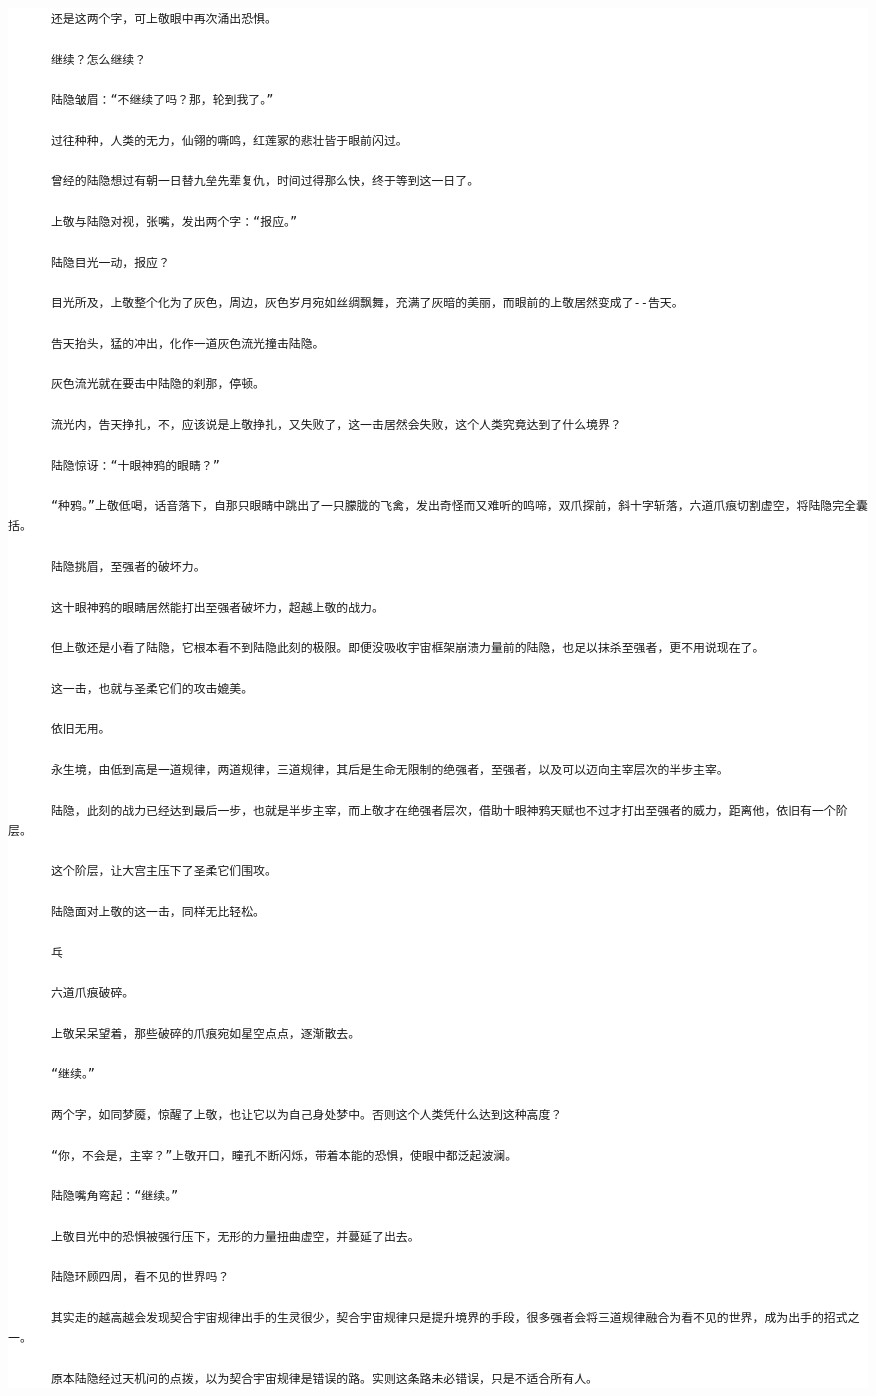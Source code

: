           还是这两个字，可上敬眼中再次涌出恐惧。
      
          继续？怎么继续？
      
          陆隐皱眉：“不继续了吗？那，轮到我了。”
      
          过往种种，人类的无力，仙翎的嘶鸣，红莲冢的悲壮皆于眼前闪过。
      
          曾经的陆隐想过有朝一日替九垒先辈复仇，时间过得那么快，终于等到这一日了。
      
          上敬与陆隐对视，张嘴，发出两个字：“报应。”
      
          陆隐目光一动，报应？
      
          目光所及，上敬整个化为了灰色，周边，灰色岁月宛如丝绸飘舞，充满了灰暗的美丽，而眼前的上敬居然变成了--告天。
      
          告天抬头，猛的冲出，化作一道灰色流光撞击陆隐。
      
          灰色流光就在要击中陆隐的刹那，停顿。
      
          流光内，告天挣扎，不，应该说是上敬挣扎，又失败了，这一击居然会失败，这个人类究竟达到了什么境界？
      
          陆隐惊讶：“十眼神鸦的眼睛？”
      
          “种鸦。”上敬低喝，话音落下，自那只眼睛中跳出了一只朦胧的飞禽，发出奇怪而又难听的鸣啼，双爪探前，斜十字斩落，六道爪痕切割虚空，将陆隐完全囊括。
      
          陆隐挑眉，至强者的破坏力。
      
          这十眼神鸦的眼睛居然能打出至强者破坏力，超越上敬的战力。
      
          但上敬还是小看了陆隐，它根本看不到陆隐此刻的极限。即便没吸收宇宙框架崩溃力量前的陆隐，也足以抹杀至强者，更不用说现在了。
      
          这一击，也就与圣柔它们的攻击媲美。
      
          依旧无用。
      
          永生境，由低到高是一道规律，两道规律，三道规律，其后是生命无限制的绝强者，至强者，以及可以迈向主宰层次的半步主宰。
      
          陆隐，此刻的战力已经达到最后一步，也就是半步主宰，而上敬才在绝强者层次，借助十眼神鸦天赋也不过才打出至强者的威力，距离他，依旧有一个阶层。
      
          这个阶层，让大宫主压下了圣柔它们围攻。
      
          陆隐面对上敬的这一击，同样无比轻松。
      
          乓
      
          六道爪痕破碎。
      
          上敬呆呆望着，那些破碎的爪痕宛如星空点点，逐渐散去。
      
          “继续。”
      
          两个字，如同梦魇，惊醒了上敬，也让它以为自己身处梦中。否则这个人类凭什么达到这种高度？
      
          “你，不会是，主宰？”上敬开口，瞳孔不断闪烁，带着本能的恐惧，使眼中都泛起波澜。
      
          陆隐嘴角弯起：“继续。”
      
          上敬目光中的恐惧被强行压下，无形的力量扭曲虚空，并蔓延了出去。
      
          陆隐环顾四周，看不见的世界吗？
      
          其实走的越高越会发现契合宇宙规律出手的生灵很少，契合宇宙规律只是提升境界的手段，很多强者会将三道规律融合为看不见的世界，成为出手的招式之一。
      
          原本陆隐经过天机问的点拨，以为契合宇宙规律是错误的路。实则这条路未必错误，只是不适合所有人。
      